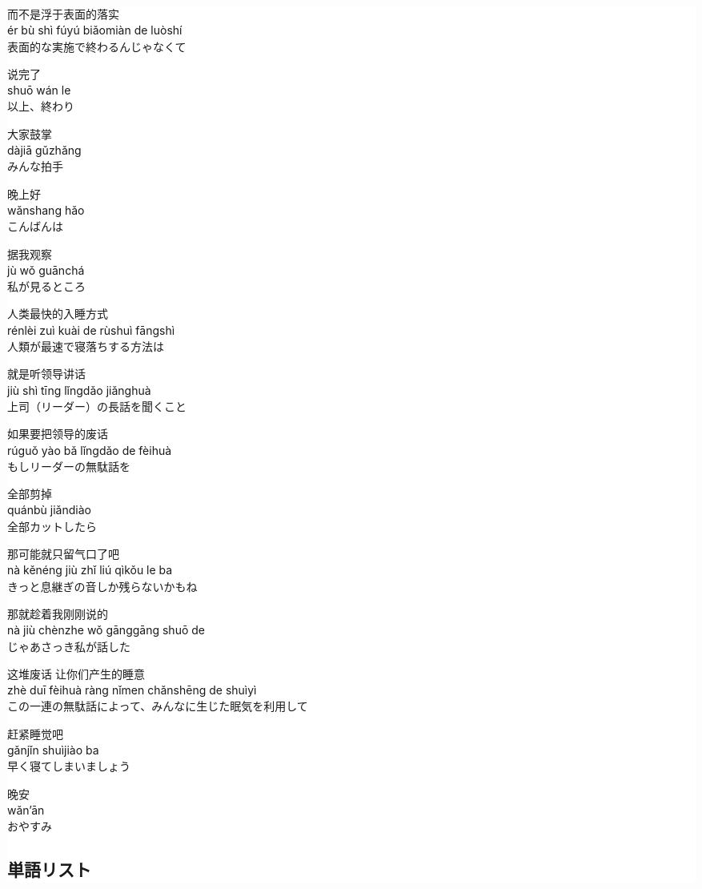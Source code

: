而不是浮于表面的落实  
ér bù shì fúyú biǎomiàn de luòshí  
表面的な実施で終わるんじゃなくて  

说完了  
shuō wán le  
以上、終わり  

大家鼓掌  
dàjiā gǔzhǎng  
みんな拍手  

晚上好  
wǎnshang hǎo  
こんばんは  

据我观察  
jù wǒ guānchá  
私が見るところ  

人类最快的入睡方式  
rénlèi zuì kuài de rùshuì fāngshì  
人類が最速で寝落ちする方法は  

就是听领导讲话  
jiù shì tīng lǐngdǎo jiǎnghuà  
上司（リーダー）の長話を聞くこと  

如果要把领导的废话  
rúguǒ yào bǎ lǐngdǎo de fèihuà  
もしリーダーの無駄話を  

全部剪掉  
quánbù jiǎndiào  
全部カットしたら  

那可能就只留气口了吧  
nà kěnéng jiù zhǐ liú qìkǒu le ba  
きっと息継ぎの音しか残らないかもね  

那就趁着我刚刚说的  
nà jiù chènzhe wǒ gānggāng shuō de  
じゃあさっき私が話した  

这堆废话 让你们产生的睡意  
zhè duī fèihuà ràng nǐmen chǎnshēng de shuìyì  
この一連の無駄話によって、みんなに生じた眠気を利用して  

赶紧睡觉吧  
gǎnjǐn shuìjiào ba  
早く寝てしまいましょう  

晚安  
wǎn’ān  
おやすみ  

## 単語リスト
